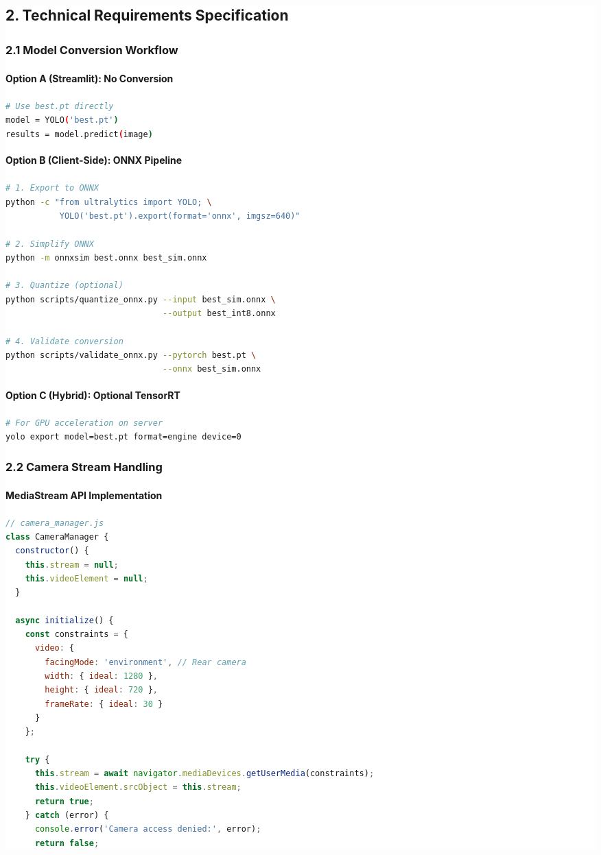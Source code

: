 
## 2. Technical Requirements Specification

### 2.1 Model Conversion Workflow

#### Option A (Streamlit): No Conversion
```bash
# Use best.pt directly
model = YOLO('best.pt')
results = model.predict(image)
```

#### Option B (Client-Side): ONNX Pipeline
```bash
# 1. Export to ONNX
python -c "from ultralytics import YOLO; \
           YOLO('best.pt').export(format='onnx', imgsz=640)"

# 2. Simplify ONNX
python -m onnxsim best.onnx best_sim.onnx

# 3. Quantize (optional)
python scripts/quantize_onnx.py --input best_sim.onnx \
                                --output best_int8.onnx

# 4. Validate conversion
python scripts/validate_onnx.py --pytorch best.pt \
                                --onnx best_sim.onnx
```

#### Option C (Hybrid): Optional TensorRT
```bash
# For GPU acceleration on server
yolo export model=best.pt format=engine device=0
```

### 2.2 Camera Stream Handling

#### MediaStream API Implementation
```javascript
// camera_manager.js
class CameraManager {
  constructor() {
    this.stream = null;
    this.videoElement = null;
  }

  async initialize() {
    const constraints = {
      video: {
        facingMode: 'environment', // Rear camera
        width: { ideal: 1280 },
        height: { ideal: 720 },
        frameRate: { ideal: 30 }
      }
    };

    try {
      this.stream = await navigator.mediaDevices.getUserMedia(constraints);
      this.videoElement.srcObject = this.stream;
      return true;
    } catch (error) {
      console.error('Camera access denied:', error);
      return false;
```